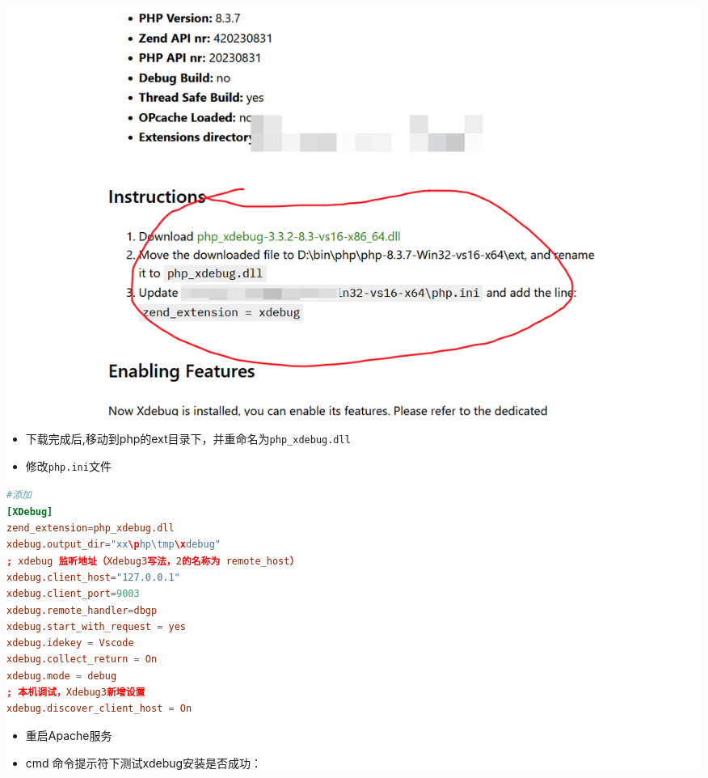 ![xdebug_2](imgs/xdebug_2.png)

- 下载完成后,移动到php的ext目录下，并重命名为`php_xdebug.dll`

- 修改`php.ini`文件

```conf
#添加
[XDebug]
zend_extension=php_xdebug.dll
xdebug.output_dir="xx\php\tmp\xdebug"
; xdebug 监听地址（Xdebug3写法，2的名称为 remote_host）
xdebug.client_host="127.0.0.1"
xdebug.client_port=9003
xdebug.remote_handler=dbgp
xdebug.start_with_request = yes
xdebug.idekey = Vscode
xdebug.collect_return = On
xdebug.mode = debug
; 本机调试，Xdebug3新增设置
xdebug.discover_client_host = On

```

- 重启Apache服务

- cmd 命令提示符下测试xdebug安装是否成功：
